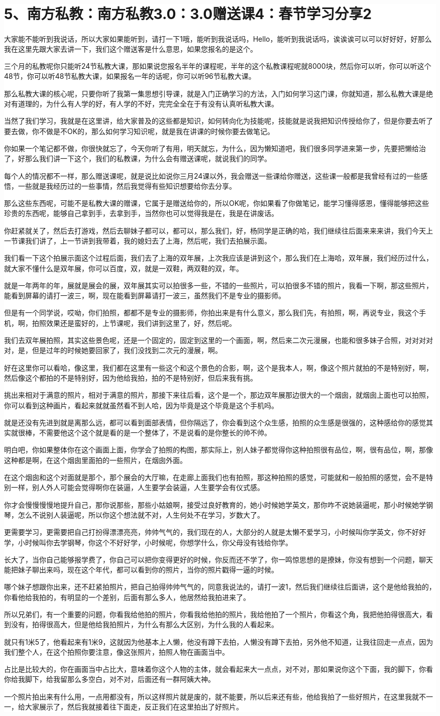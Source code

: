 # 5、南方私教：南方私教3.0：3.0赠送课4：春节学习分享2

大家能不能听到我说话，所以大家如果能听到，请打一下1哦，能听到我说话吗，Hello，能听到我说话吗，诶诶诶可以可以好好好，好那么我在这里先跟大家去讲一下，我们这个赠送客是什么意思，如果您报名的是这个。

三个月的私教呢你只能听24节私教大课，那如果说您报名半年的课程呢，半年的这个私教课程呢就8000块，然后你可以听，你可以听这个48节，你可以听48节私教大课，如果报名一年的话呢，你可以听96节私教大课。

那么私教大课的核心呢，只要你听了我第一集思想引导课，就是入门正确学习的方法，入门如何学习这门课，你就知道，那么私教大课是绝对有道理的，为什么有人学的好，有人学的不好，完完全全在于有没有认真听私教大课。

当然了我们学习，我就是在这里讲，给大家普及的这些都是知识，如何转向化为技能呢，技能就是说我把知识传授给你了，但是你要去听了要去做，你不做是不OK的，那么如何学习知识呢，就是我在讲课的时候你要去做笔记。

你如果一个笔记都不做，你很快就忘了，今天你听了有用，明天就忘，为什么，因为懒知道吧，我们很多同学进来第一步，先要把懒给治了，好那么我们讲一下这个，我们的私教课，为什么会有赠送课呢，就说我们的同学。

每个人的情况都不一样，那么赠送课呢，就是说比如说你三月24课以外，我会赠送一些课给你赠送，这些课一般都是我曾经有过的一些感悟，一些就是我经历过的一些事情，然后我觉得有些知识想要给你去分享。

那么这些东西呢，可能不是私教大课的赠课，它属于是赠送给你的，所以OK呢，你如果看了你做笔记，能学习懂得感恩，懂得能够把这些珍贵的东西呢，能够自己拿到手，去拿到手，当然你也可以觉得我是在，我是在讲废话。

你赶紧就关了，然后去打游戏，然后去聊妹子都可以，都可以，那么我们，好，杨同学是正确的哈，我们继续往后面来来来讲，我们今天上一节课我们讲了，上一节讲到我带着，我的媳妇去了上海，然后呢，我们去拍展示面。

我们看一下这个拍展示面这个过程后面，我们去了上海的双年展，上次我应该是讲到这个，那么我们在上海哈，双年展，我们经历过什么，就大家不懂什么是双年展，你可以百度，双，就是一双鞋，两双鞋的双，年。

就是一年两年的年，展就是展会的展，双年展其实可以拍很多一些，不错的一些照片，可以拍很多不错的照片，我看一下啊，那这些照片，能看到屏幕的请打一波三，啊，现在能看到屏幕请打一波三，虽然我们不是专业的摄影师。

但是有一个同学说，哎呦，你们拍照，都都不是专业的摄影师，你拍出来是有什么意义，那么我们先，有拍照，啊，再说专业，我这个手机，啊，拍照效果还是蛮好的，上节课呢，我们讲到这里了，好，然后呢。

我们去双年展拍照，其实这些景色呢，还是一个固定的，固定到这里的一个画面，啊，然后来二次元漫展，也能和很多妹子合照，对对对对对，是，但是过年的时候她要回家了，我们没找到二次元的漫展，啊。

好在这里你可以看哈，像这里，我们都在这里有一些这个和这个景色的合影，啊，这个是我本人，啊，像这个照片就拍的不是特别好，啊，然后像这个都拍的不是特别好，因为他给我拍，拍的不是特别好，但后来我有挑。

挑出来相对于满意的照片，相对于满意的照片，那接下来往后看，这个是一个，那边双年展那边很大的一个烟囱，就烟囱上面也可以拍照，你可以看到这种画片，看起来就就虽然看不到人哈，因为毕竟是这个毕竟是这个手机吗。

就是还没有先进到就是离那么远，都可以看到面部表情，但你隔远了，你会看到这个众生感，拍照的众生感是很强的，这种感给你的感觉其实就很棒，不需要他这个这个就是看的是一个整体了，不是说看的是你整长的帅不帅。

明白吧，你如果整体你在这个画面上面，你学会了拍照的构图，那实际上，别人妹子都觉得你这种拍照很有品位，啊，很有品位，啊，那像这种都是啊，在这个烟囱里面拍的一些照片，在烟囱外面。

在这个烟囱和这个对面就是那个，那个展会的大厅嘛，在走廊上面我们也有拍照，那这种拍照的感觉，可能就和一般拍照的感觉，会不是特别一样，别人外人可能会觉得啊你在装逼，人生要学会装逼，人生要学会有仪式感。

你才会慢慢慢慢地提升自己，那你说那些，那些小姑娘啊，接受过良好教育的，她小时候她学英文，那你咋不说她装逼呢，那小时候她学钢琴，怎么不说别人装逼呢，所以你这个想法就不对，人生何处不在学习，岁数大了。

更需要学习，更需要把自己打扮得漂漂亮亮，帅帅气气的，我们现在的人，大部分的人就是太懒不爱学习，小时候叫你学英文，你不好好学，小时候叫你去学钢琴，你这个不好好学，小时候呢，你想学什么，你父母没有钱给你学。

长大了，当你自己能够报学费了，你自己可以把你变得更好的时候，你反而还不学了，你一鸣惊思想的是撩妹，你没有想到一个问题，聊天能把妹子聊出来吗，现在这个年代，都可以看到你的照片，当你的照片戳得一逼的时候。

哪个妹子想跟你出来，还不赶紧拍照片，把自己拍得帅帅气气的，同意我说法的，请打一波1，然后我们继续往后面讲，这个是他给我拍的，你看他给我拍的，有明显的一个差别，后面有那么多人，他居然给我拍进来了。

所以兄弟们，有一个重要的问题，你看我给他拍的照片，你看我给他拍的照片，我给他拍了一个照片，你看这个角，我把他拍得很高大，看到没有，拍得很高大，但是他给我拍照片，为什么有那么大区别，为什么我的人看起来。

就只有1米5了，他看起来有1米9，这就因为他基本上人懒，他没有蹲下去拍，人懒没有蹲下去拍，另外他不知道，让我往回走一点点，因为我们整个人，在这个拍照你要注意，像这张照片，拍照人物在画面当中。

占比是比较大的，你在画面当中占比大，意味着你这个人物的主体，就会看起来大一点点，对不对，那如果说你这个下面，我的脚下，你看你给我脚下，给我留那么多空白，对不对，后面还有一群阿姨大神。

一个照片拍出来有什么用，一点用都没有，所以这样照片就是废的，就不能要，所以后来还有些，他给我拍了一些好照片，在这里我就不一一，给大家展示了，然后我就接着往下面走，反正我们在这里拍出了好照片。
